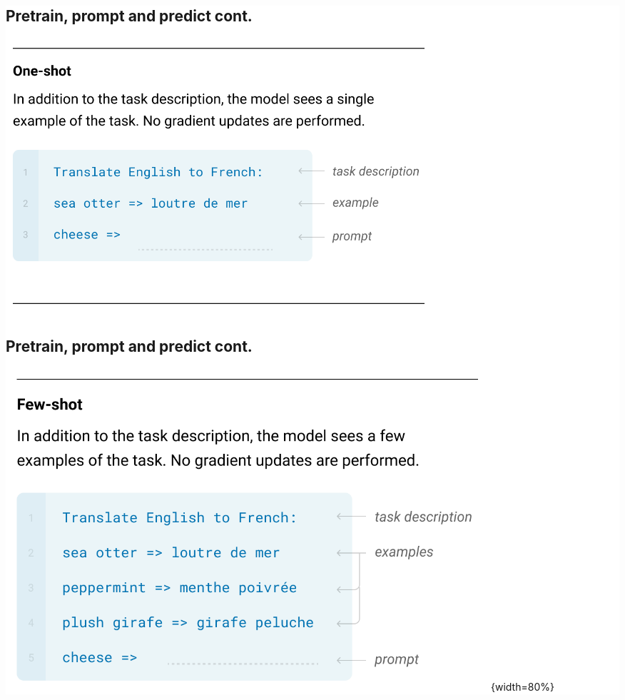 ## Pretrain, prompt and predict cont.

![img](./figures/one-shot.png)

## Pretrain, prompt and predict cont.

![Few-shot or in-context learning [from @brown2020language].](./figures/few-shot.png){width=80%}
